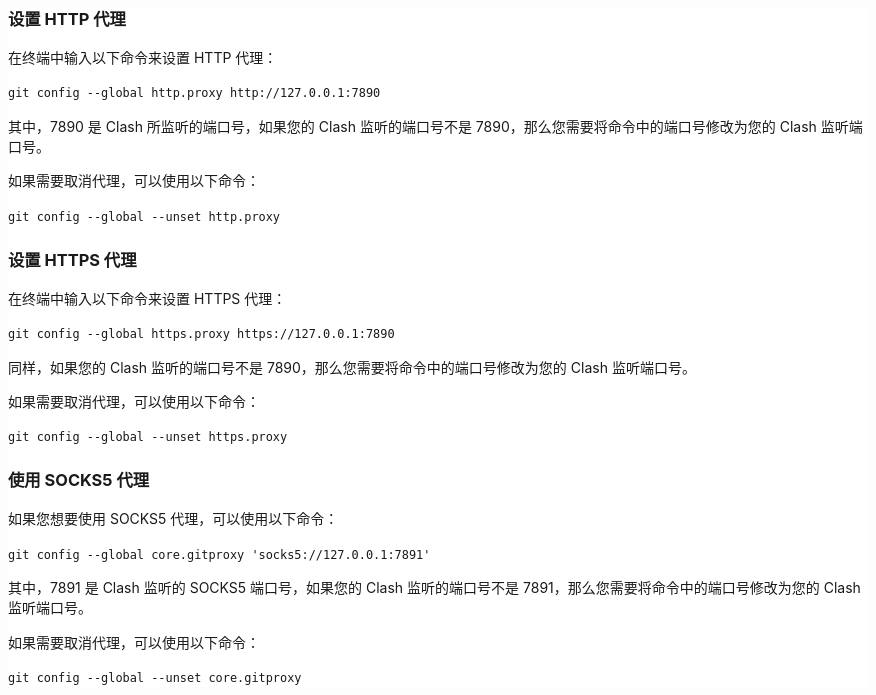 ### 设置 HTTP 代理

在终端中输入以下命令来设置 HTTP 代理：

```
git config --global http.proxy http://127.0.0.1:7890
```

其中，7890 是 Clash 所监听的端口号，如果您的 Clash 监听的端口号不是 7890，那么您需要将命令中的端口号修改为您的 Clash 监听端口号。

如果需要取消代理，可以使用以下命令：

```
git config --global --unset http.proxy
```

### 设置 HTTPS 代理

在终端中输入以下命令来设置 HTTPS 代理：

```
git config --global https.proxy https://127.0.0.1:7890
```

同样，如果您的 Clash 监听的端口号不是 7890，那么您需要将命令中的端口号修改为您的 Clash 监听端口号。

如果需要取消代理，可以使用以下命令：

```
git config --global --unset https.proxy
```

### 使用 SOCKS5 代理

如果您想要使用 SOCKS5 代理，可以使用以下命令：

```
git config --global core.gitproxy 'socks5://127.0.0.1:7891'
```

其中，7891 是 Clash 监听的 SOCKS5 端口号，如果您的 Clash 监听的端口号不是 7891，那么您需要将命令中的端口号修改为您的 Clash 监听端口号。

如果需要取消代理，可以使用以下命令：

```
git config --global --unset core.gitproxy
```
